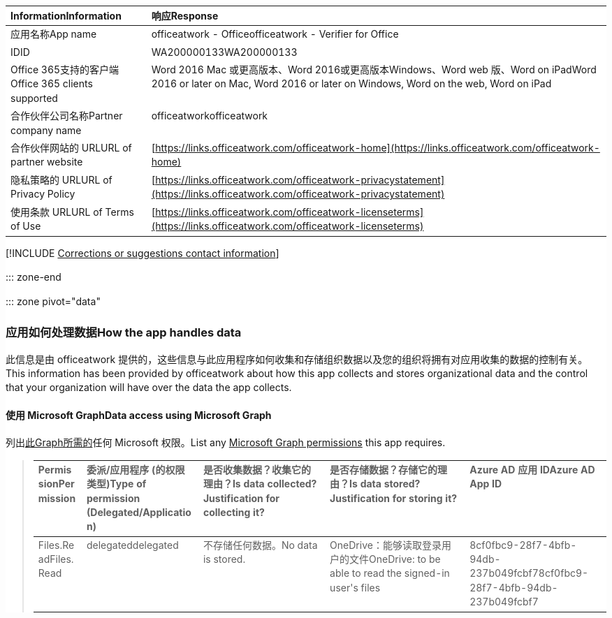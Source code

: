 | <span data-ttu-id="96d1b-108">**Information**</span><span class="sxs-lookup"><span data-stu-id="96d1b-108">**Information**</span></span> | <span data-ttu-id="96d1b-109">**响应**</span><span class="sxs-lookup"><span data-stu-id="96d1b-109">**Response**</span></span> |
|:----------------|:-------------|
| <span data-ttu-id="96d1b-110">应用名称</span><span class="sxs-lookup"><span data-stu-id="96d1b-110">App name</span></span> | <span data-ttu-id="96d1b-111">officeatwork - Office</span><span class="sxs-lookup"><span data-stu-id="96d1b-111">officeatwork - Verifier for Office</span></span> |
| <span data-ttu-id="96d1b-112">ID</span><span class="sxs-lookup"><span data-stu-id="96d1b-112">ID</span></span> | <span data-ttu-id="96d1b-113">WA200000133</span><span class="sxs-lookup"><span data-stu-id="96d1b-113">WA200000133</span></span> |
| <span data-ttu-id="96d1b-114">Office 365支持的客户端</span><span class="sxs-lookup"><span data-stu-id="96d1b-114">Office 365 clients supported</span></span> | <span data-ttu-id="96d1b-115">Word 2016 Mac 或更高版本、Word 2016或更高版本Windows、Word web 版、Word on iPad</span><span class="sxs-lookup"><span data-stu-id="96d1b-115">Word 2016 or later on Mac, Word 2016 or later on Windows, Word on the web, Word on iPad</span></span> |
| <span data-ttu-id="96d1b-116">合作伙伴公司名称</span><span class="sxs-lookup"><span data-stu-id="96d1b-116">Partner company name</span></span> | <span data-ttu-id="96d1b-117">officeatwork</span><span class="sxs-lookup"><span data-stu-id="96d1b-117">officeatwork</span></span> |
| <span data-ttu-id="96d1b-118">合作伙伴网站的 URL</span><span class="sxs-lookup"><span data-stu-id="96d1b-118">URL of partner website</span></span> | [https://links.officeatwork.com/officeatwork-home](https://links.officeatwork.com/officeatwork-home) |
| <span data-ttu-id="96d1b-119">隐私策略的 URL</span><span class="sxs-lookup"><span data-stu-id="96d1b-119">URL of Privacy Policy</span></span> | [https://links.officeatwork.com/officeatwork-privacystatement](https://links.officeatwork.com/officeatwork-privacystatement) |
| <span data-ttu-id="96d1b-120">使用条款 URL</span><span class="sxs-lookup"><span data-stu-id="96d1b-120">URL of Terms of Use</span></span> | [https://links.officeatwork.com/officeatwork-licenseterms](https://links.officeatwork.com/officeatwork-licenseterms) |

 [!INCLUDE [Corrections or suggestions contact information](../includes/corrections-or-suggestions.md)]

::: zone-end

::: zone pivot="data"

### <a name="how-the-app-handles-data"></a><span data-ttu-id="96d1b-121">应用如何处理数据</span><span class="sxs-lookup"><span data-stu-id="96d1b-121">How the app handles data</span></span>

<span data-ttu-id="96d1b-122">此信息是由 officeatwork 提供的，这些信息与此应用程序如何收集和存储组织数据以及您的组织将拥有对应用收集的数据的控制有关。</span><span class="sxs-lookup"><span data-stu-id="96d1b-122">This information has been provided by officeatwork about how this app collects and stores organizational data and the control that your organization will have over the data the app collects.</span></span>

#### <a name="data-access-using-microsoft-graph"></a><span data-ttu-id="96d1b-123">使用 Microsoft Graph</span><span class="sxs-lookup"><span data-stu-id="96d1b-123">Data access using Microsoft Graph</span></span>

<span data-ttu-id="96d1b-124">列出[此Graph所需的](https://docs.microsoft.com/graph/permissions-reference)任何 Microsoft 权限。</span><span class="sxs-lookup"><span data-stu-id="96d1b-124">List any [Microsoft Graph permissions](https://docs.microsoft.com/graph/permissions-reference) this app requires.</span></span>

>| <span data-ttu-id="96d1b-125">**Permission**</span><span class="sxs-lookup"><span data-stu-id="96d1b-125">**Permission**</span></span>  | <span data-ttu-id="96d1b-126">**委派/应用程序 (的权限类型)**</span><span class="sxs-lookup"><span data-stu-id="96d1b-126">**Type of permission (Delegated/Application)**</span></span> | <span data-ttu-id="96d1b-127">**是否收集数据？收集它的理由？**</span><span class="sxs-lookup"><span data-stu-id="96d1b-127">**Is data collected? Justification for collecting it?**</span></span> | <span data-ttu-id="96d1b-128">**是否存储数据？存储它的理由？**</span><span class="sxs-lookup"><span data-stu-id="96d1b-128">**Is data stored? Justification for storing it?**</span></span> | <span data-ttu-id="96d1b-129">**Azure AD 应用 ID**</span><span class="sxs-lookup"><span data-stu-id="96d1b-129">**Azure AD App ID**</span></span> |
>|:----------------|:--------------------|:---------------------------------------------------|:--------------------------|:--------------------------|
>| <span data-ttu-id="96d1b-130">Files.Read</span><span class="sxs-lookup"><span data-stu-id="96d1b-130">Files.Read</span></span> | <span data-ttu-id="96d1b-131">delegated</span><span class="sxs-lookup"><span data-stu-id="96d1b-131">delegated</span></span> | <span data-ttu-id="96d1b-132">不存储任何数据。</span><span class="sxs-lookup"><span data-stu-id="96d1b-132">No data is stored.</span></span> | <span data-ttu-id="96d1b-133">OneDrive：能够读取登录用户的文件</span><span class="sxs-lookup"><span data-stu-id="96d1b-133">OneDrive: to be able to read the signed-in user's files</span></span> | <span data-ttu-id="96d1b-134">8cf0fbc9-28f7-4bfb-94db-237b049fcbf7</span><span class="sxs-lookup"><span data-stu-id="96d1b-134">8cf0fbc9-28f7-4bfb-94db-237b049fcbf7</span></span> |